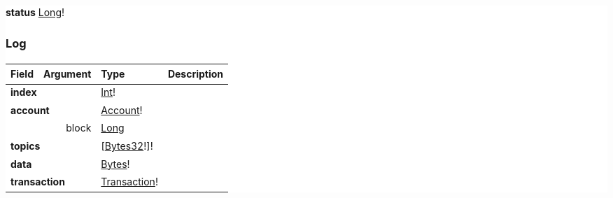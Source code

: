 <td colspan="2" valign="top"><strong>status</strong></td>
<td valign="top"><a href="#long">Long</a>!</td>
<td></td>
</tr>
</tbody>
</table>

### Log

<table>
<thead>
<tr>
<th align="left">Field</th>
<th align="right">Argument</th>
<th align="left">Type</th>
<th align="left">Description</th>
</tr>
</thead>
<tbody>
<tr>
<td colspan="2" valign="top"><strong>index</strong></td>
<td valign="top"><a href="#int">Int</a>!</td>
<td></td>
</tr>
<tr>
<td colspan="2" valign="top"><strong>account</strong></td>
<td valign="top"><a href="#account">Account</a>!</td>
<td></td>
</tr>
<tr>
<td colspan="2" align="right" valign="top">block</td>
<td valign="top"><a href="#long">Long</a></td>
<td></td>
</tr>
<tr>
<td colspan="2" valign="top"><strong>topics</strong></td>
<td valign="top">[<a href="#bytes32">Bytes32</a>!]!</td>
<td></td>
</tr>
<tr>
<td colspan="2" valign="top"><strong>data</strong></td>
<td valign="top"><a href="#bytes">Bytes</a>!</td>
<td></td>
</tr>
<tr>
<td colspan="2" valign="top"><strong>transaction</strong></td>
<td valign="top"><a href="#transaction">Transaction</a>!</td>
<td></td>
</tr>
</tbody>
</table>
